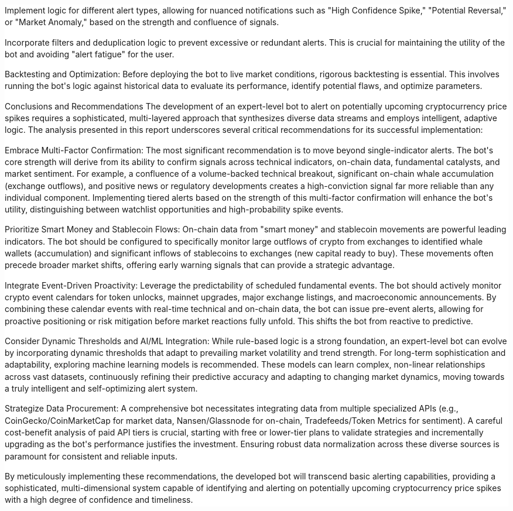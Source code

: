 Implement logic for different alert types, allowing for nuanced notifications such as "High Confidence Spike," "Potential Reversal," or "Market Anomaly," based on the strength and confluence of signals.

Incorporate filters and deduplication logic to prevent excessive or redundant alerts. This is crucial for maintaining the utility of the bot and avoiding "alert fatigue" for the user.   

Backtesting and Optimization: Before deploying the bot to live market conditions, rigorous backtesting is essential. This involves running the bot's logic against historical data to evaluate its performance, identify potential flaws, and optimize parameters.

Conclusions and Recommendations
The development of an expert-level bot to alert on potentially upcoming cryptocurrency price spikes requires a sophisticated, multi-layered approach that synthesizes diverse data streams and employs intelligent, adaptive logic. The analysis presented in this report underscores several critical recommendations for its successful implementation:

Embrace Multi-Factor Confirmation: The most significant recommendation is to move beyond single-indicator alerts. The bot's core strength will derive from its ability to confirm signals across technical indicators, on-chain data, fundamental catalysts, and market sentiment. For example, a confluence of a volume-backed technical breakout, significant on-chain whale accumulation (exchange outflows), and positive news or regulatory developments creates a high-conviction signal far more reliable than any individual component. Implementing tiered alerts based on the strength of this multi-factor confirmation will enhance the bot's utility, distinguishing between watchlist opportunities and high-probability spike events.

Prioritize Smart Money and Stablecoin Flows: On-chain data from "smart money" and stablecoin movements are powerful leading indicators. The bot should be configured to specifically monitor large outflows of crypto from exchanges to identified whale wallets (accumulation) and significant inflows of stablecoins to exchanges (new capital ready to buy). These movements often precede broader market shifts, offering early warning signals that can provide a strategic advantage.

Integrate Event-Driven Proactivity: Leverage the predictability of scheduled fundamental events. The bot should actively monitor crypto event calendars for token unlocks, mainnet upgrades, major exchange listings, and macroeconomic announcements. By combining these calendar events with real-time technical and on-chain data, the bot can issue pre-event alerts, allowing for proactive positioning or risk mitigation before market reactions fully unfold. This shifts the bot from reactive to predictive.

Consider Dynamic Thresholds and AI/ML Integration: While rule-based logic is a strong foundation, an expert-level bot can evolve by incorporating dynamic thresholds that adapt to prevailing market volatility and trend strength. For long-term sophistication and adaptability, exploring machine learning models is recommended. These models can learn complex, non-linear relationships across vast datasets, continuously refining their predictive accuracy and adapting to changing market dynamics, moving towards a truly intelligent and self-optimizing alert system.

Strategize Data Procurement: A comprehensive bot necessitates integrating data from multiple specialized APIs (e.g., CoinGecko/CoinMarketCap for market data, Nansen/Glassnode for on-chain, Tradefeeds/Token Metrics for sentiment). A careful cost-benefit analysis of paid API tiers is crucial, starting with free or lower-tier plans to validate strategies and incrementally upgrading as the bot's performance justifies the investment. Ensuring robust data normalization across these diverse sources is paramount for consistent and reliable inputs.

By meticulously implementing these recommendations, the developed bot will transcend basic alerting capabilities, providing a sophisticated, multi-dimensional system capable of identifying and alerting on potentially upcoming cryptocurrency price spikes with a high degree of confidence and timeliness.
